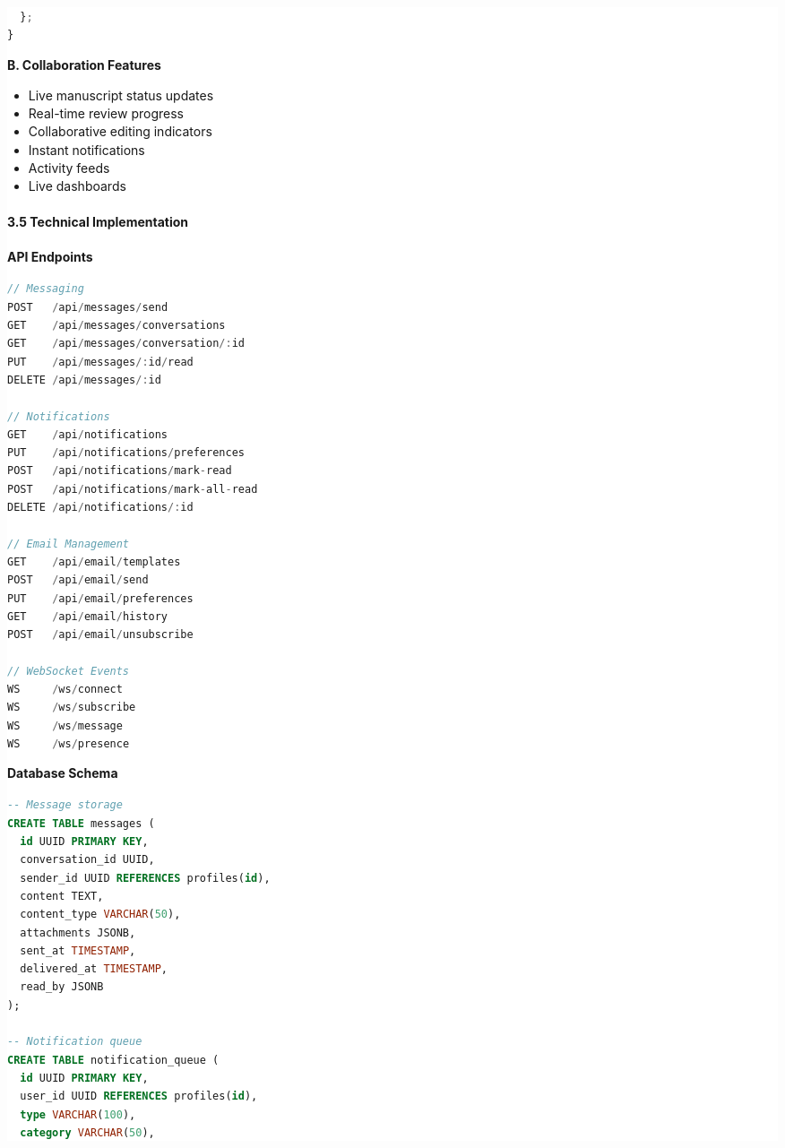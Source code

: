 ```typescript
  };
}
```

**B. Collaboration Features**
- Live manuscript status updates
- Real-time review progress
- Collaborative editing indicators
- Instant notifications
- Activity feeds
- Live dashboards

#### **3.5 Technical Implementation**

**API Endpoints**
```typescript
// Messaging
POST   /api/messages/send
GET    /api/messages/conversations
GET    /api/messages/conversation/:id
PUT    /api/messages/:id/read
DELETE /api/messages/:id

// Notifications
GET    /api/notifications
PUT    /api/notifications/preferences
POST   /api/notifications/mark-read
POST   /api/notifications/mark-all-read
DELETE /api/notifications/:id

// Email Management
GET    /api/email/templates
POST   /api/email/send
PUT    /api/email/preferences
GET    /api/email/history
POST   /api/email/unsubscribe

// WebSocket Events
WS     /ws/connect
WS     /ws/subscribe
WS     /ws/message
WS     /ws/presence
```

**Database Schema**
```sql
-- Message storage
CREATE TABLE messages (
  id UUID PRIMARY KEY,
  conversation_id UUID,
  sender_id UUID REFERENCES profiles(id),
  content TEXT,
  content_type VARCHAR(50),
  attachments JSONB,
  sent_at TIMESTAMP,
  delivered_at TIMESTAMP,
  read_by JSONB
);

-- Notification queue
CREATE TABLE notification_queue (
  id UUID PRIMARY KEY,
  user_id UUID REFERENCES profiles(id),
  type VARCHAR(100),
  category VARCHAR(50),
```